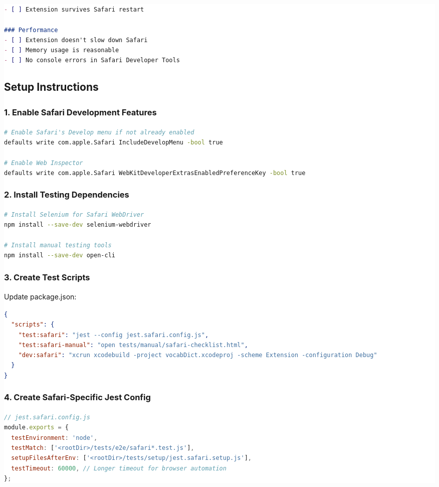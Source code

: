 ```markdown
- [ ] Extension survives Safari restart

### Performance
- [ ] Extension doesn't slow down Safari
- [ ] Memory usage is reasonable
- [ ] No console errors in Safari Developer Tools
```

## Setup Instructions

### 1. Enable Safari Development Features

```bash
# Enable Safari's Develop menu if not already enabled
defaults write com.apple.Safari IncludeDevelopMenu -bool true

# Enable Web Inspector
defaults write com.apple.Safari WebKitDeveloperExtrasEnabledPreferenceKey -bool true
```

### 2. Install Testing Dependencies

```bash
# Install Selenium for Safari WebDriver
npm install --save-dev selenium-webdriver

# Install manual testing tools
npm install --save-dev open-cli
```

### 3. Create Test Scripts

Update package.json:
```json
{
  "scripts": {
    "test:safari": "jest --config jest.safari.config.js",
    "test:safari-manual": "open tests/manual/safari-checklist.html",
    "dev:safari": "xcrun xcodebuild -project vocabDict.xcodeproj -scheme Extension -configuration Debug"
  }
}
```

### 4. Create Safari-Specific Jest Config

```javascript
// jest.safari.config.js
module.exports = {
  testEnvironment: 'node',
  testMatch: ['<rootDir>/tests/e2e/safari*.test.js'],
  setupFilesAfterEnv: ['<rootDir>/tests/setup/jest.safari.setup.js'],
  testTimeout: 60000, // Longer timeout for browser automation
};
```
